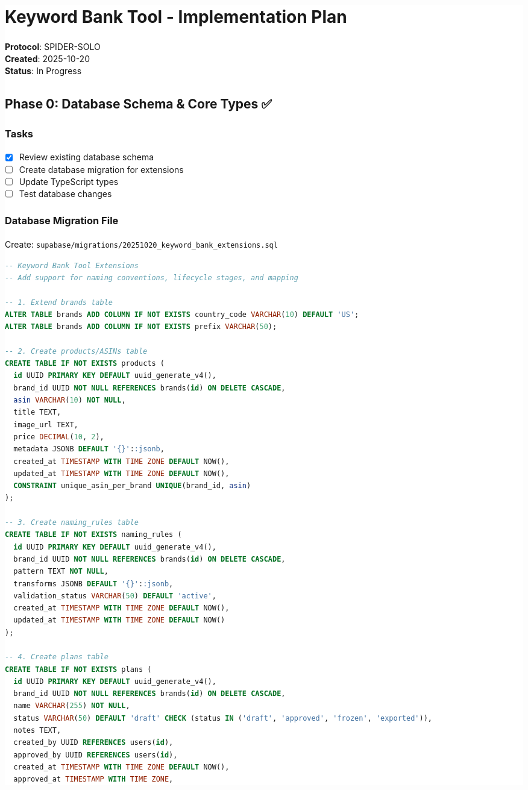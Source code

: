 # Keyword Bank Tool - Implementation Plan

**Protocol**: SPIDER-SOLO  
**Created**: 2025-10-20  
**Status**: In Progress

## Phase 0: Database Schema & Core Types ✅

### Tasks

- [x] Review existing database schema
- [ ] Create database migration for extensions
- [ ] Update TypeScript types
- [ ] Test database changes

### Database Migration File

Create: `supabase/migrations/20251020_keyword_bank_extensions.sql`

```sql
-- Keyword Bank Tool Extensions
-- Add support for naming conventions, lifecycle stages, and mapping

-- 1. Extend brands table
ALTER TABLE brands ADD COLUMN IF NOT EXISTS country_code VARCHAR(10) DEFAULT 'US';
ALTER TABLE brands ADD COLUMN IF NOT EXISTS prefix VARCHAR(50);

-- 2. Create products/ASINs table
CREATE TABLE IF NOT EXISTS products (
  id UUID PRIMARY KEY DEFAULT uuid_generate_v4(),
  brand_id UUID NOT NULL REFERENCES brands(id) ON DELETE CASCADE,
  asin VARCHAR(10) NOT NULL,
  title TEXT,
  image_url TEXT,
  price DECIMAL(10, 2),
  metadata JSONB DEFAULT '{}'::jsonb,
  created_at TIMESTAMP WITH TIME ZONE DEFAULT NOW(),
  updated_at TIMESTAMP WITH TIME ZONE DEFAULT NOW(),
  CONSTRAINT unique_asin_per_brand UNIQUE(brand_id, asin)
);

-- 3. Create naming_rules table
CREATE TABLE IF NOT EXISTS naming_rules (
  id UUID PRIMARY KEY DEFAULT uuid_generate_v4(),
  brand_id UUID NOT NULL REFERENCES brands(id) ON DELETE CASCADE,
  pattern TEXT NOT NULL,
  transforms JSONB DEFAULT '{}'::jsonb,
  validation_status VARCHAR(50) DEFAULT 'active',
  created_at TIMESTAMP WITH TIME ZONE DEFAULT NOW(),
  updated_at TIMESTAMP WITH TIME ZONE DEFAULT NOW()
);

-- 4. Create plans table
CREATE TABLE IF NOT EXISTS plans (
  id UUID PRIMARY KEY DEFAULT uuid_generate_v4(),
  brand_id UUID NOT NULL REFERENCES brands(id) ON DELETE CASCADE,
  name VARCHAR(255) NOT NULL,
  status VARCHAR(50) DEFAULT 'draft' CHECK (status IN ('draft', 'approved', 'frozen', 'exported')),
  notes TEXT,
  created_by UUID REFERENCES users(id),
  approved_by UUID REFERENCES users(id),
  created_at TIMESTAMP WITH TIME ZONE DEFAULT NOW(),
  approved_at TIMESTAMP WITH TIME ZONE,
```